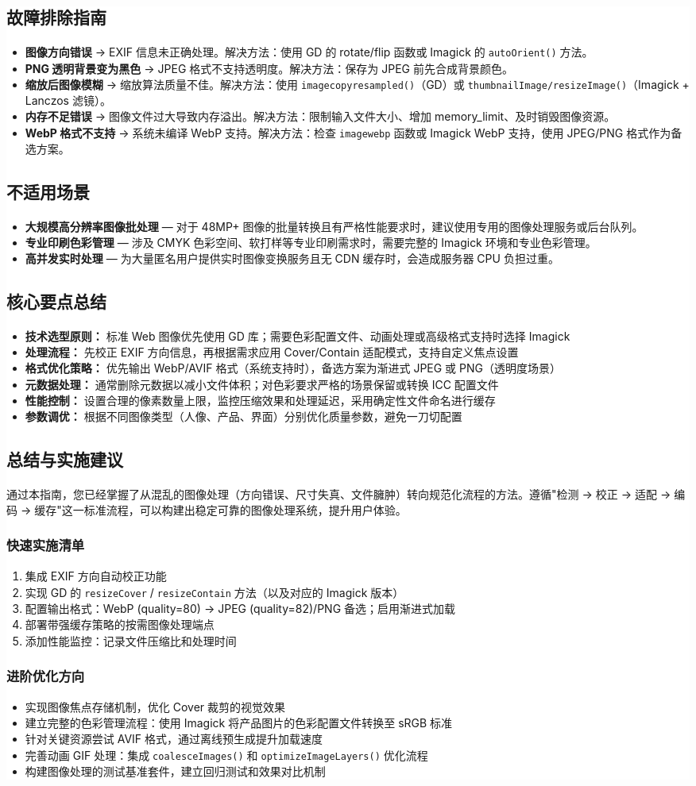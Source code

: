 故障排除指南
------

*   **图像方向错误** → EXIF 信息未正确处理。解决方法：使用 GD 的 rotate/flip 函数或 Imagick 的 `autoOrient()` 方法。
*   **PNG 透明背景变为黑色** → JPEG 格式不支持透明度。解决方法：保存为 JPEG 前先合成背景颜色。
*   **缩放后图像模糊** → 缩放算法质量不佳。解决方法：使用 `imagecopyresampled()`（GD）或 `thumbnailImage/resizeImage()`（Imagick + Lanczos 滤镜）。
*   **内存不足错误** → 图像文件过大导致内存溢出。解决方法：限制输入文件大小、增加 memory\_limit、及时销毁图像资源。
*   **WebP 格式不支持** → 系统未编译 WebP 支持。解决方法：检查 `imagewebp` 函数或 Imagick WebP 支持，使用 JPEG/PNG 格式作为备选方案。

不适用场景
-----

*   **大规模高分辨率图像批处理** — 对于 48MP+ 图像的批量转换且有严格性能要求时，建议使用专用的图像处理服务或后台队列。
*   **专业印刷色彩管理** — 涉及 CMYK 色彩空间、软打样等专业印刷需求时，需要完整的 Imagick 环境和专业色彩管理。
*   **高并发实时处理** — 为大量匿名用户提供实时图像变换服务且无 CDN 缓存时，会造成服务器 CPU 负担过重。

核心要点总结
------

*   **技术选型原则：** 标准 Web 图像优先使用 GD 库；需要色彩配置文件、动画处理或高级格式支持时选择 Imagick
*   **处理流程：** 先校正 EXIF 方向信息，再根据需求应用 Cover/Contain 适配模式，支持自定义焦点设置
*   **格式优化策略：** 优先输出 WebP/AVIF 格式（系统支持时），备选方案为渐进式 JPEG 或 PNG（透明度场景）
*   **元数据处理：** 通常删除元数据以减小文件体积；对色彩要求严格的场景保留或转换 ICC 配置文件
*   **性能控制：** 设置合理的像素数量上限，监控压缩效果和处理延迟，采用确定性文件命名进行缓存
*   **参数调优：** 根据不同图像类型（人像、产品、界面）分别优化质量参数，避免一刀切配置

总结与实施建议
-------

通过本指南，您已经掌握了从混乱的图像处理（方向错误、尺寸失真、文件臃肿）转向规范化流程的方法。遵循"检测 → 校正 → 适配 → 编码 → 缓存"这一标准流程，可以构建出稳定可靠的图像处理系统，提升用户体验。

### 快速实施清单

1.  集成 EXIF 方向自动校正功能
2.  实现 GD 的 `resizeCover` / `resizeContain` 方法（以及对应的 Imagick 版本）
3.  配置输出格式：WebP (quality=80) → JPEG (quality=82)/PNG 备选；启用渐进式加载
4.  部署带强缓存策略的按需图像处理端点
5.  添加性能监控：记录文件压缩比和处理时间

### 进阶优化方向

*   实现图像焦点存储机制，优化 Cover 裁剪的视觉效果
*   建立完整的色彩管理流程：使用 Imagick 将产品图片的色彩配置文件转换至 sRGB 标准
*   针对关键资源尝试 AVIF 格式，通过离线预生成提升加载速度
*   完善动画 GIF 处理：集成 `coalesceImages()` 和 `optimizeImageLayers()` 优化流程
*   构建图像处理的测试基准套件，建立回归测试和效果对比机制